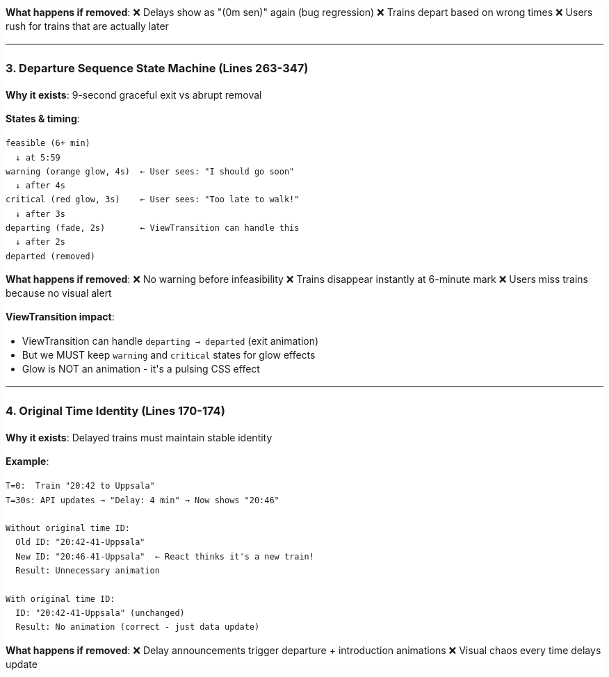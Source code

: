 **What happens if removed**:
❌ Delays show as "(0m sen)" again (bug regression)
❌ Trains depart based on wrong times
❌ Users rush for trains that are actually later

---

### 3. **Departure Sequence State Machine** (Lines 263-347)
**Why it exists**: 9-second graceful exit vs abrupt removal

**States & timing**:
```
feasible (6+ min)
  ↓ at 5:59
warning (orange glow, 4s)  ← User sees: "I should go soon"
  ↓ after 4s
critical (red glow, 3s)    ← User sees: "Too late to walk!"
  ↓ after 3s
departing (fade, 2s)       ← ViewTransition can handle this
  ↓ after 2s
departed (removed)
```

**What happens if removed**:
❌ No warning before infeasibility
❌ Trains disappear instantly at 6-minute mark
❌ Users miss trains because no visual alert

**ViewTransition impact**:
- ViewTransition can handle `departing → departed` (exit animation)
- But we MUST keep `warning` and `critical` states for glow effects
- Glow is NOT an animation - it's a pulsing CSS effect

---

### 4. **Original Time Identity** (Lines 170-174)
**Why it exists**: Delayed trains must maintain stable identity

**Example**:
```
T=0:  Train "20:42 to Uppsala"
T=30s: API updates → "Delay: 4 min" → Now shows "20:46"

Without original time ID:
  Old ID: "20:42-41-Uppsala"
  New ID: "20:46-41-Uppsala"  ← React thinks it's a new train!
  Result: Unnecessary animation

With original time ID:
  ID: "20:42-41-Uppsala" (unchanged)
  Result: No animation (correct - just data update)
```

**What happens if removed**:
❌ Delay announcements trigger departure + introduction animations
❌ Visual chaos every time delays update

